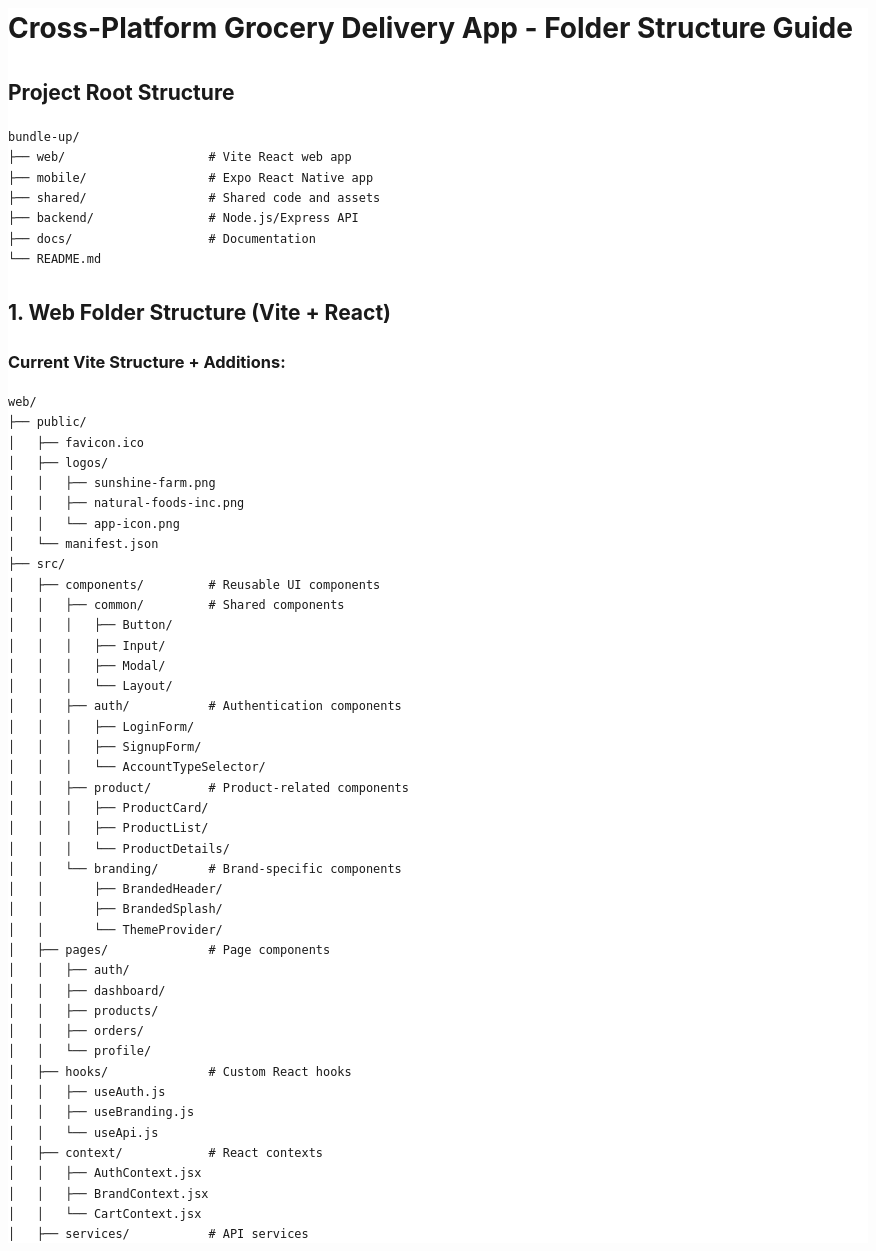 # Cross-Platform Grocery Delivery App - Folder Structure Guide

## Project Root Structure

```
bundle-up/
├── web/                    # Vite React web app
├── mobile/                 # Expo React Native app
├── shared/                 # Shared code and assets
├── backend/                # Node.js/Express API
├── docs/                   # Documentation
└── README.md
```

## 1. Web Folder Structure (Vite + React)

### Current Vite Structure + Additions:

```
web/
├── public/
│   ├── favicon.ico
│   ├── logos/
│   │   ├── sunshine-farm.png
│   │   ├── natural-foods-inc.png
│   │   └── app-icon.png
│   └── manifest.json
├── src/
│   ├── components/         # Reusable UI components
│   │   ├── common/         # Shared components
│   │   │   ├── Button/
│   │   │   ├── Input/
│   │   │   ├── Modal/
│   │   │   └── Layout/
│   │   ├── auth/           # Authentication components
│   │   │   ├── LoginForm/
│   │   │   ├── SignupForm/
│   │   │   └── AccountTypeSelector/
│   │   ├── product/        # Product-related components
│   │   │   ├── ProductCard/
│   │   │   ├── ProductList/
│   │   │   └── ProductDetails/
│   │   └── branding/       # Brand-specific components
│   │       ├── BrandedHeader/
│   │       ├── BrandedSplash/
│   │       └── ThemeProvider/
│   ├── pages/              # Page components
│   │   ├── auth/
│   │   ├── dashboard/
│   │   ├── products/
│   │   ├── orders/
│   │   └── profile/
│   ├── hooks/              # Custom React hooks
│   │   ├── useAuth.js
│   │   ├── useBranding.js
│   │   └── useApi.js
│   ├── context/            # React contexts
│   │   ├── AuthContext.jsx
│   │   ├── BrandContext.jsx
│   │   └── CartContext.jsx
│   ├── services/           # API services
```